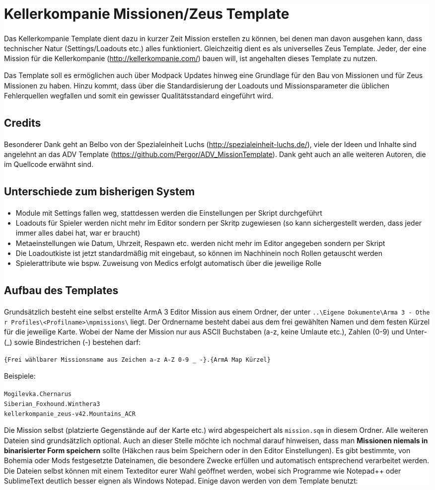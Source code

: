 # Kellerkompanie Missionen/Zeus Template
Das Kellerkompanie Template dient dazu in kurzer Zeit Mission erstellen zu können, bei denen man davon ausgehen kann, dass technischer Natur (Settings/Loadouts etc.) alles funktioniert. Gleichzeitig dient es als universelles Zeus Template. Jeder, der eine Mission für die Kellerkompanie (http://kellerkompanie.com/) bauen will, ist angehalten dieses Template zu nutzen.

Das Template soll es ermöglichen auch über Modpack Updates hinweg eine Grundlage für den Bau von Missionen und für Zeus Missionen zu haben. Hinzu kommt, dass über die Standardisierung der Loadouts und Missionsparameter die üblichen Fehlerquellen wegfallen und somit ein gewisser Qualitätsstandard eingeführt wird.

## Credits
Besonderer Dank geht an Belbo von der Spezialeinheit Luchs (http://spezialeinheit-luchs.de/), viele der Ideen und Inhalte sind angelehnt an das ADV Template (https://github.com/Pergor/ADV_MissionTemplate). Dank geht auch an alle weiteren Autoren, die im Quellcode erwähnt sind.

## Unterschiede zum bisherigen System
+ Module mit Settings fallen weg, stattdessen werden die Einstellungen per Skript durchgeführt
+ Loadouts für Spieler werden nicht mehr im Editor sondern per Skritp zugewiesen (so kann sichergestellt werden, dass jeder immer alles dabei hat, war er braucht)
+ Metaeinstellungen wie Datum, Uhrzeit, Respawn etc. werden nicht mehr im Editor angegeben sondern per Skript
+ Die Loadoutkiste ist jetzt standardmäßig mit eingebaut, so können im Nachhinein noch Rollen getauscht werden
+ Spielerattribute wie bspw. Zuweisung von Medics erfolgt automatisch über die jeweilige Rolle

## Aufbau des Templates
Grundsätzlich besteht eine selbst erstellte ArmA 3 Editor Mission aus einem Ordner, der unter `..\Eigene Dokumente\Arma 3 - Other Profiles\<Profilname>\mpmissions\` liegt. Der Ordnername besteht dabei aus dem frei gewählten Namen und dem festen Kürzel für die jeweilige Karte. Wobei der Name der Mission nur aus ASCII Buchstaben (a-z, keine Umlaute etc.), Zahlen (0-9) und Unter- (_) sowie Bindestrichen (-) bestehen darf:
```
{Frei wählbarer Missionsname aus Zeichen a-z A-Z 0-9 _ -}.{ArmA Map Kürzel}
```
Beispiele:
```
Mogilevka.Chernarus
Siberian_Foxhound.Winthera3
kellerkompanie_zeus-v42.Mountains_ACR
```

Die Mission selbst (platzierte Gegenstände auf der Karte etc.) wird abgespeichert als `mission.sqm` in diesem Ordner. Alle weiteren Dateien sind grundsätzlich optional. Auch an dieser Stelle möchte ich nochmal darauf hinweisen, dass man **Missionen niemals in binarisierter Form speichern** sollte (Häkchen raus beim Speichern oder in den Editor Einstellungen). Es gibt bestimmte, von Bohemia oder Mods festgesetzte Dateinamen, die besondere Zwecke erfüllen und automatisch entsprechend verarbeitet werden. Die Dateien selbst können mit einem Texteditor eurer Wahl geöffnet werden, wobei sich Programme wie Notepad++ oder SublimeText deutlich besser eignen als Windows Notepad. Einige davon werden von dem Template benutzt:
